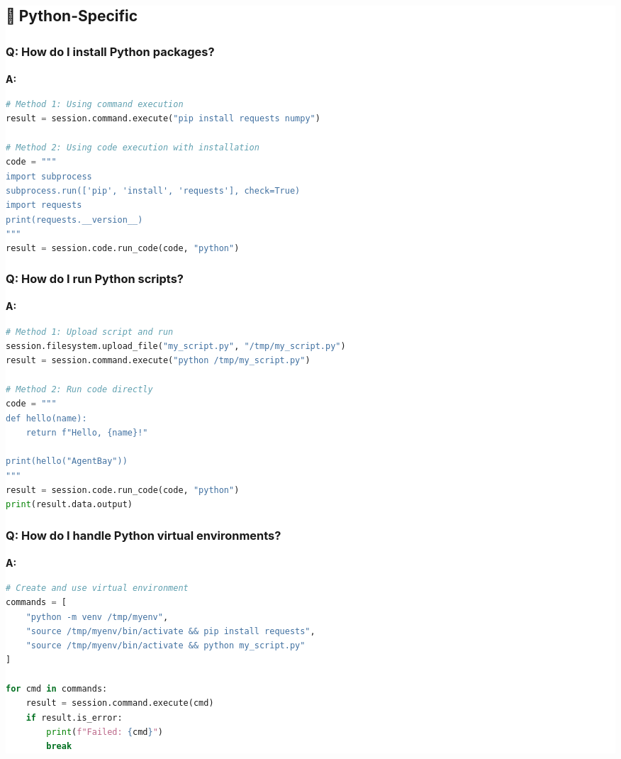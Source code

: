 ## 🐍 Python-Specific

### Q: How do I install Python packages?
**A:** 
```python
# Method 1: Using command execution
result = session.command.execute("pip install requests numpy")

# Method 2: Using code execution with installation
code = """
import subprocess
subprocess.run(['pip', 'install', 'requests'], check=True)
import requests
print(requests.__version__)
"""
result = session.code.run_code(code, "python")
```

### Q: How do I run Python scripts?
**A:** 
```python
# Method 1: Upload script and run
session.filesystem.upload_file("my_script.py", "/tmp/my_script.py")
result = session.command.execute("python /tmp/my_script.py")

# Method 2: Run code directly
code = """
def hello(name):
    return f"Hello, {name}!"

print(hello("AgentBay"))
"""
result = session.code.run_code(code, "python")
print(result.data.output)
```

### Q: How do I handle Python virtual environments?
**A:** 
```python
# Create and use virtual environment
commands = [
    "python -m venv /tmp/myenv",
    "source /tmp/myenv/bin/activate && pip install requests",
    "source /tmp/myenv/bin/activate && python my_script.py"
]

for cmd in commands:
    result = session.command.execute(cmd)
    if result.is_error:
        print(f"Failed: {cmd}")
        break
```
